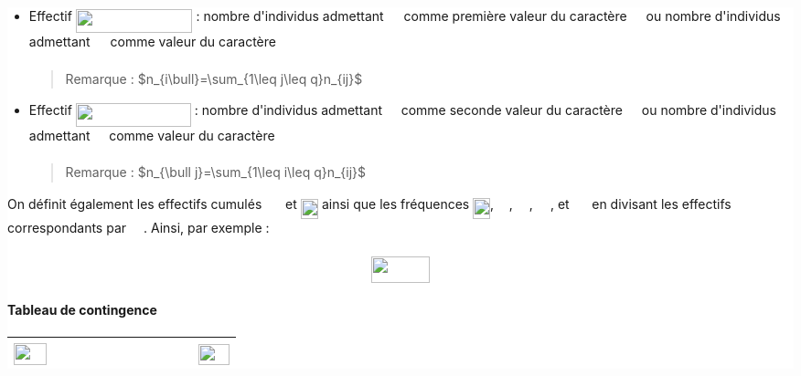 - Effectif <img src="https://rawgit.com/VK0537/projetstatspeip/viktor/svgs/caeacb3bc6eeec772b9012cb2d4549a0.svg?invert_in_darkmode" align=middle width=127.60473659999998pt height=26.76175259999998pt/> : nombre d'individus admettant <img src="https://rawgit.com/VK0537/projetstatspeip/viktor/svgs/9fc20fb1d3825674c6a279cb0d5ca636.svg?invert_in_darkmode" align=middle width=14.045887349999989pt height=14.15524440000002pt/> comme première valeur du caractère <img src="https://rawgit.com/VK0537/projetstatspeip/viktor/svgs/9b325b9e31e85137d1de765f43c0f8bc.svg?invert_in_darkmode" align=middle width=12.92464304999999pt height=22.465723500000017pt/> ou nombre d'individus admettant <img src="https://rawgit.com/VK0537/projetstatspeip/viktor/svgs/9fc20fb1d3825674c6a279cb0d5ca636.svg?invert_in_darkmode" align=middle width=14.045887349999989pt height=14.15524440000002pt/> comme valeur du caractère <img src="https://rawgit.com/VK0537/projetstatspeip/viktor/svgs/cbfb1b2a33b28eab8a3e59464768e810.svg?invert_in_darkmode" align=middle width=14.908688849999992pt height=22.465723500000017pt/>  
    >Remarque : $n_{i\bull}=\sum_{1\leq j\leq q}n_{ij}$
- Effectif <img src="https://rawgit.com/VK0537/projetstatspeip/viktor/svgs/7c488a6443bc67369a6c2e66f1345796.svg?invert_in_darkmode" align=middle width=126.01049999999998pt height=26.76175259999998pt/> : nombre d'individus admettant <img src="https://rawgit.com/VK0537/projetstatspeip/viktor/svgs/2b442e3e088d1b744730822d18e7aa21.svg?invert_in_darkmode" align=middle width=12.710331149999991pt height=14.15524440000002pt/> comme seconde valeur du caractère <img src="https://rawgit.com/VK0537/projetstatspeip/viktor/svgs/9b325b9e31e85137d1de765f43c0f8bc.svg?invert_in_darkmode" align=middle width=12.92464304999999pt height=22.465723500000017pt/> ou nombre d'individus admettant <img src="https://rawgit.com/VK0537/projetstatspeip/viktor/svgs/2b442e3e088d1b744730822d18e7aa21.svg?invert_in_darkmode" align=middle width=12.710331149999991pt height=14.15524440000002pt/> comme valeur du caractère <img src="https://rawgit.com/VK0537/projetstatspeip/viktor/svgs/91aac9730317276af725abd8cef04ca9.svg?invert_in_darkmode" align=middle width=13.19638649999999pt height=22.465723500000017pt/>  
    >Remarque : $n_{\bull j}=\sum_{1\leq i\leq q}n_{ij}$

On définit également les effectifs cumulés <img src="https://rawgit.com/VK0537/projetstatspeip/viktor/svgs/98e5c1dd2c14d0be9bfdb8e7c9fe318c.svg?invert_in_darkmode" align=middle width=17.85866609999999pt height=22.465723500000017pt/> et <img src="https://rawgit.com/VK0537/projetstatspeip/viktor/svgs/af7654e30d32b8385d4ed085a9fde4e7.svg?invert_in_darkmode" align=middle width=19.312276499999992pt height=22.465723500000017pt/> ainsi que les fréquences <img src="https://rawgit.com/VK0537/projetstatspeip/viktor/svgs/ba42201b72d1d6add54c1bb88d8eaeaf.svg?invert_in_darkmode" align=middle width=18.80339504999999pt height=22.831056599999986pt/>, <img src="https://rawgit.com/VK0537/projetstatspeip/viktor/svgs/3031505543dae4267cb09b2144f59284.svg?invert_in_darkmode" align=middle width=12.69888674999999pt height=22.831056599999986pt/>, <img src="https://rawgit.com/VK0537/projetstatspeip/viktor/svgs/f4ee880ad33b81928e2e99bd168a4af1.svg?invert_in_darkmode" align=middle width=14.152495499999992pt height=22.831056599999986pt/>, <img src="https://rawgit.com/VK0537/projetstatspeip/viktor/svgs/7d7fc5210eb7077c976b108b93f42a12.svg?invert_in_darkmode" align=middle width=15.22169714999999pt height=22.465723500000017pt/>, et <img src="https://rawgit.com/VK0537/projetstatspeip/viktor/svgs/5fb0e32c90ec8017fde1abdb949f5f25.svg?invert_in_darkmode" align=middle width=16.67530754999999pt height=22.465723500000017pt/> en divisant les effectifs correspondants par <img src="https://rawgit.com/VK0537/projetstatspeip/viktor/svgs/f9c4988898e7f532b9f826a75014ed3c.svg?invert_in_darkmode" align=middle width=14.99998994999999pt height=22.465723500000017pt/>. Ainsi, par exemple :
<p align="center"><img src="https://rawgit.com/VK0537/projetstatspeip/viktor/svgs/684419682b7a49681408d15e11ea21fd.svg?invert_in_darkmode" align=middle width=64.95965685pt height=29.47417935pt/></p>

#### **Tableau de contingence**

| <img src="https://rawgit.com/VK0537/projetstatspeip/viktor/svgs/9c864b453280f7ec9ba9d77c38997eb0.svg?invert_in_darkmode" align=middle width=36.32426159999999pt height=24.65753399999998pt/> |     <img src="https://rawgit.com/VK0537/projetstatspeip/viktor/svgs/f7019b486d7fc8f840b0ce0bb0d41714.svg?invert_in_darkmode" align=middle width=14.61197759999999pt height=14.15524440000002pt/>     | <img src="https://rawgit.com/VK0537/projetstatspeip/viktor/svgs/e378afcd7cae11e7306c61a9c35bf6cf.svg?invert_in_darkmode" align=middle width=19.17798959999999pt height=14.15524440000002pt/> |     <img src="https://rawgit.com/VK0537/projetstatspeip/viktor/svgs/fba353e8e83ce14fc4a80553757972f7.svg?invert_in_darkmode" align=middle width=14.16393989999999pt height=14.15524440000002pt/>     | <img src="https://rawgit.com/VK0537/projetstatspeip/viktor/svgs/e378afcd7cae11e7306c61a9c35bf6cf.svg?invert_in_darkmode" align=middle width=19.17798959999999pt height=14.15524440000002pt/> |     <img src="https://rawgit.com/VK0537/projetstatspeip/viktor/svgs/617a5934f5b14109a76200cd306b4eb9.svg?invert_in_darkmode" align=middle width=14.497269599999992pt height=14.15524440000002pt/>     |   <img src="https://rawgit.com/VK0537/projetstatspeip/viktor/svgs/734d29955e0a96cf7c5f2aed7eb642ad.svg?invert_in_darkmode" align=middle width=33.75775094999999pt height=22.831056599999986pt/>    |
| :-------------: | :-----------: | :------: | :-----------: | :------: | :-----------: | :----------: |